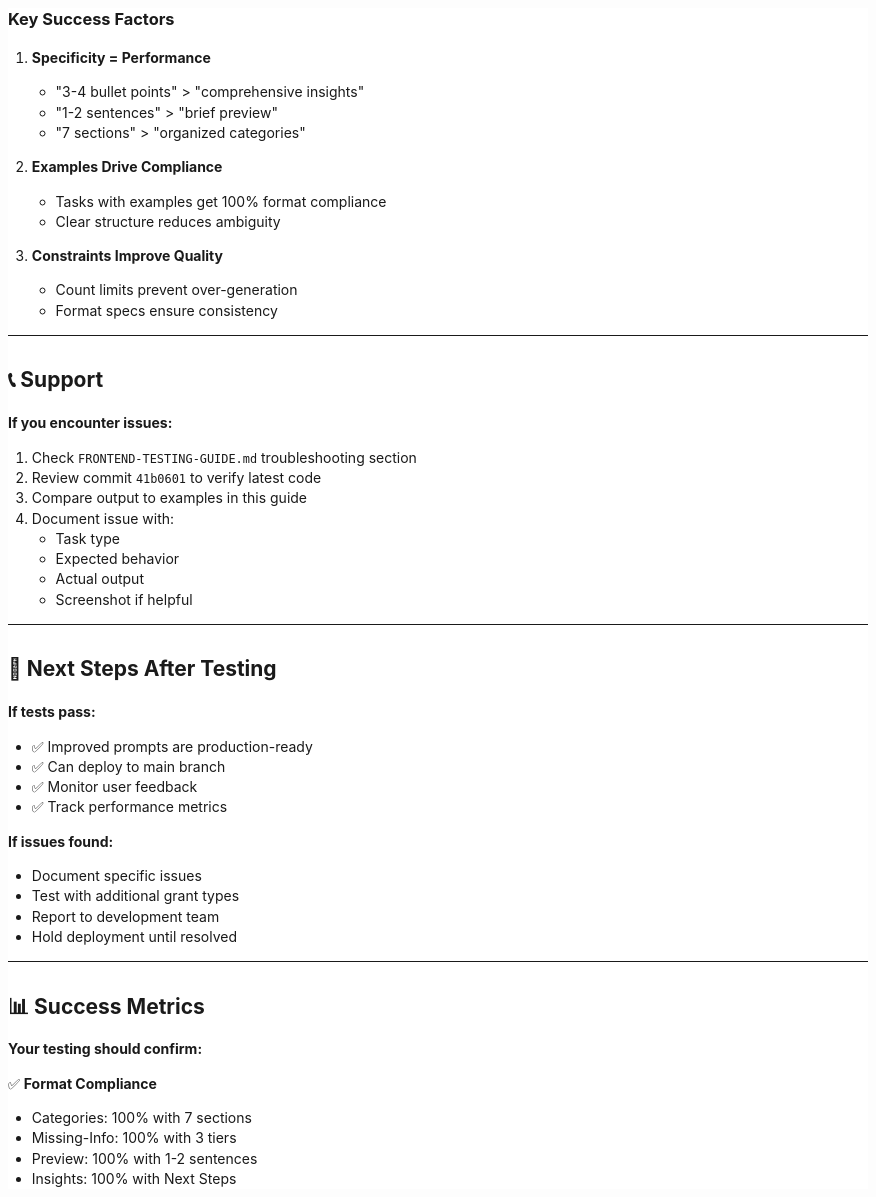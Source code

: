 ### Key Success Factors

1. **Specificity = Performance**
   - "3-4 bullet points" > "comprehensive insights"
   - "1-2 sentences" > "brief preview"
   - "7 sections" > "organized categories"

2. **Examples Drive Compliance**
   - Tasks with examples get 100% format compliance
   - Clear structure reduces ambiguity

3. **Constraints Improve Quality**
   - Count limits prevent over-generation
   - Format specs ensure consistency

---

## 📞 Support

**If you encounter issues:**

1. Check `FRONTEND-TESTING-GUIDE.md` troubleshooting section
2. Review commit `41b0601` to verify latest code
3. Compare output to examples in this guide
4. Document issue with:
   - Task type
   - Expected behavior
   - Actual output
   - Screenshot if helpful

---

## 🚀 Next Steps After Testing

**If tests pass:**
- ✅ Improved prompts are production-ready
- ✅ Can deploy to main branch
- ✅ Monitor user feedback
- ✅ Track performance metrics

**If issues found:**
- Document specific issues
- Test with additional grant types
- Report to development team
- Hold deployment until resolved

---

## 📊 Success Metrics

**Your testing should confirm:**

✅ **Format Compliance**
- Categories: 100% with 7 sections
- Missing-Info: 100% with 3 tiers
- Preview: 100% with 1-2 sentences
- Insights: 100% with Next Steps

